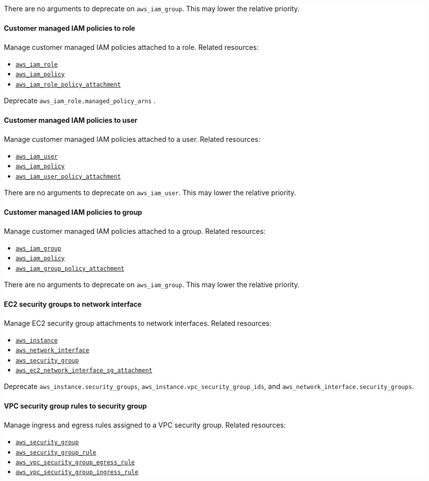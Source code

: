There are no arguments to deprecate on `aws_iam_group`. This may lower the relative priority.

#### Customer managed IAM policies to role

Manage customer managed IAM policies attached to a role. Related resources:

- [`aws_iam_role`](https://registry.terraform.io/providers/-/aws/latest/docs/resources/iam_role)
- [`aws_iam_policy`](https://registry.terraform.io/providers/-/aws/latest/docs/resources/iam_policy)
- [`aws_iam_role_policy_attachment`](https://registry.terraform.io/providers/-/aws/latest/docs/resources/iam_role_policy_attachment)

Deprecate `aws_iam_role.managed_policy_arns` .

#### Customer managed IAM policies to user

Manage customer managed IAM policies attached to a user. Related resources:

- [`aws_iam_user`](https://registry.terraform.io/providers/-/aws/latest/docs/resources/iam_user)
- [`aws_iam_policy`](https://registry.terraform.io/providers/-/aws/latest/docs/resources/iam_policy)
- [`aws_iam_user_policy_attachment`](https://registry.terraform.io/providers/-/aws/latest/docs/resources/iam_user_policy_attachment)

There are no arguments to deprecate on `aws_iam_user`. This may lower the relative priority.

#### Customer managed IAM policies to group

Manage customer managed IAM policies attached to a group. Related resources:

- [`aws_iam_group`](https://registry.terraform.io/providers/-/aws/latest/docs/resources/iam_group)
- [`aws_iam_policy`](https://registry.terraform.io/providers/-/aws/latest/docs/resources/iam_policy)
- [`aws_iam_group_policy_attachment`](https://registry.terraform.io/providers/-/aws/latest/docs/resources/iam_group_policy_attachment)

There are no arguments to deprecate on `aws_iam_group`. This may lower the relative priority.

#### EC2 security groups to network interface

Manage EC2 security group attachments to network interfaces. Related resources:

- [`aws_instance`](https://registry.terraform.io/providers/-/aws/latest/docs/resources/instance)
- [`aws_network_interface`](https://registry.terraform.io/providers/hashicorp/aws/latest/docs/resources/network_interface)
- [`aws_security_group`](https://registry.terraform.io/providers/-/aws/latest/docs/resources/security_group)
- [`aws_ec2_network_interface_sg_attachment`](https://registry.terraform.io/providers/-/aws/latest/docs/resources/network_interface_sg_attachment)

Deprecate `aws_instance.security_groups`, `aws_instance.vpc_security_group_ids`, and `aws_network_interface.security_groups`.

#### VPC security group rules to security group

Manage ingress and egress rules assigned to a VPC security group. Related resources:

- [`aws_security_group`](https://registry.terraform.io/providers/hashicorp/aws/latest/docs/resources/security_group)
- [`aws_security_group_rule`](https://registry.terraform.io/providers/hashicorp/aws/latest/docs/resources/security_group_rule)
- [`aws_vpc_security_group_egress_rule`](https://registry.terraform.io/providers/hashicorp/aws/latest/docs/resources/vpc_security_group_egress_rule)
- [`aws_vpc_security_group_ingress_rule`](https://registry.terraform.io/providers/hashicorp/aws/latest/docs/resources/vpc_security_group_ingress_rule)
